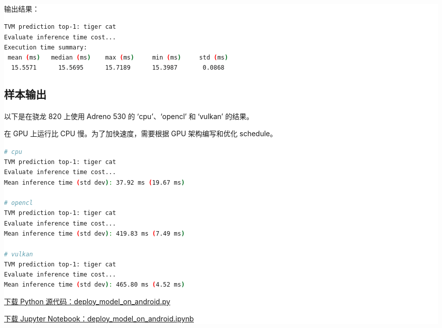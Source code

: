 ``` python
```

输出结果：

``` bash
TVM prediction top-1: tiger cat
Evaluate inference time cost...
Execution time summary:
 mean (ms)   median (ms)    max (ms)     min (ms)     std (ms)
  15.5571      15.5695      15.7189      15.3987       0.0868
```

## 样本输出

以下是在骁龙 820 上使用 Adreno 530 的 ‘cpu’、‘opencl’ 和 ‘vulkan’ 的结果。

在 GPU 上运行比 CPU 慢。为了加快速度，需要根据 GPU 架构编写和优化 schedule。

``` bash
# cpu
TVM prediction top-1: tiger cat
Evaluate inference time cost...
Mean inference time (std dev): 37.92 ms (19.67 ms)

# opencl
TVM prediction top-1: tiger cat
Evaluate inference time cost...
Mean inference time (std dev): 419.83 ms (7.49 ms)

# vulkan
TVM prediction top-1: tiger cat
Evaluate inference time cost...
Mean inference time (std dev): 465.80 ms (4.52 ms)
```

[下载 Python 源代码：deploy_model_on_android.py](https://tvm.apache.org/docs/_downloads/21a9dd883b196be58ca1c5cd02700274/deploy_model_on_android.py)

[下载 Jupyter Notebook：deploy_model_on_android.ipynb](https://tvm.apache.org/docs/_downloads/eed2658f15243bab719b2de7769fa45a/deploy_model_on_android.ipynb)
